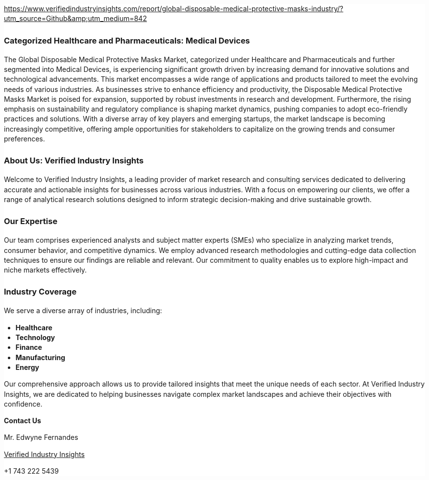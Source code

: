 </strong><a href="https://www.verifiedindustryinsights.com/report/global-disposable-medical-protective-masks-industry/?utm_source=Github&amp;utm_medium=842">https://www.verifiedindustryinsights.com/report/global-disposable-medical-protective-masks-industry/?utm_source=Github&amp;utm_medium=842</a>&nbsp;</p><h3>Categorized Healthcare and Pharmaceuticals: Medical Devices </h3><p>The Global Disposable Medical Protective Masks Market, categorized under Healthcare and Pharmaceuticals and further segmented into Medical Devices, is experiencing significant growth driven by increasing demand for innovative solutions and technological advancements. This market encompasses a wide range of applications and products tailored to meet the evolving needs of various industries. As businesses strive to enhance efficiency and productivity, the Disposable Medical Protective Masks Market is poised for expansion, supported by robust investments in research and development. Furthermore, the rising emphasis on sustainability and regulatory compliance is shaping market dynamics, pushing companies to adopt eco-friendly practices and solutions. With a diverse array of key players and emerging startups, the market landscape is becoming increasingly competitive, offering ample opportunities for stakeholders to capitalize on the growing trends and consumer preferences.</p><h3>About Us: Verified Industry Insights</h3><p>Welcome to Verified Industry Insights, a leading provider of market research and consulting services dedicated to delivering accurate and actionable insights for businesses across various industries. With a focus on empowering our clients, we offer a range of analytical research solutions designed to inform strategic decision-making and drive sustainable growth.</p><h3>Our Expertise</h3><p>Our team comprises experienced analysts and subject matter experts (SMEs) who specialize in analyzing market trends, consumer behavior, and competitive dynamics. We employ advanced research methodologies and cutting-edge data collection techniques to ensure our findings are reliable and relevant. Our commitment to quality enables us to explore high-impact and niche markets effectively.</p><h3>Industry Coverage</h3><p>We serve a diverse array of industries, including:</p><ul><li><strong>Healthcare</strong></li><li><strong>Technology</strong></li><li><strong>Finance</strong></li><li><strong>Manufacturing</strong></li><li><strong>Energy</strong></li></ul><p>Our comprehensive approach allows us to provide tailored insights that meet the unique needs of each sector. At Verified Industry Insights, we are dedicated to helping businesses navigate complex market landscapes and achieve their objectives with confidence.</p><p><strong>Contact Us</strong></p><p>Mr. Edwyne Fernandes</p><p><a href="https://www.verifiedindustryinsights.com/">Verified Industry Insights</a></p><p>+1 743 222 5439</p>
